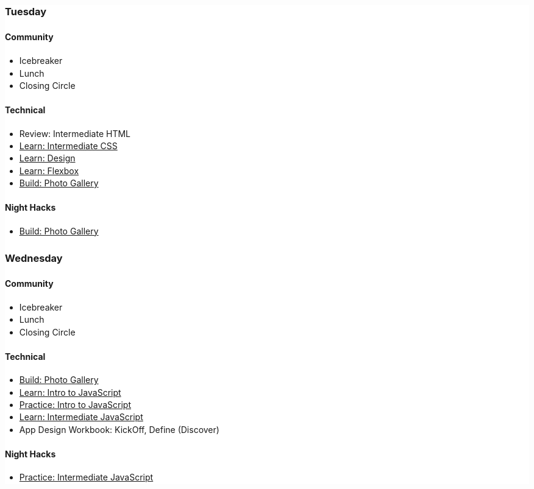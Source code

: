<article class="day-card">
  <h3 class="day-label day-click">Tuesday</h3>
  <div class="day-toggle">
    <div class="day-left">
      <h4>Community</h4>
      <ul>
        <li>Icebreaker</li>
        <li>Lunch</li>
        <li>Closing Circle</li>
      </ul>
    </div>
    <div class="day-middle">
      <h4>Technical</h4>
      <ul>
        <li>Review: Intermediate HTML</li>
        <li><a href="../lessons/css-intermediate">Learn: Intermediate CSS</a></li>
        <li><a href="../lessons/design">Learn: Design</a></li>
        <li><a href="../lessons/css-flexbox">Learn: Flexbox</a></li>
        <li><a href="https://kodewithklossy.github.io/kwk-virtual-curriculum/web-app/projects/photo-gallery/">Build: Photo Gallery</a></li>
      </ul>
    </div>
    <div class="day-right">
      <h4>Night Hacks</h4>
      <ul>
        <li><a href="../solo/photo-gallery">Build: Photo Gallery</a></li>
      </ul>
    </div>
  </div>
</article>

<article class="day-card">
<h3 class="day-label day-click">Wednesday</h3>
  <div class="day-toggle">
    <div class="day-left">
      <h4>Community</h4>
      <ul>
        <li>Icebreaker</li>
        <li>Lunch</li>
        <li>Closing Circle</li>
      </ul>
    </div>
    <div class="day-middle">
      <h4>Technical</h4>
      <ul>
        <li><a href="../projects/photo-gallery">Build: Photo Gallery</a></li>
        <li><a href="../lessons/js-intro">Learn: Intro to JavaScript</a></li>
        <li><a href="../practice/intro-js">Practice: Intro to JavaScript</a></li>
        <li><a href="../lessons/js-intermediate">Learn: Intermediate JavaScript</a></li>
        <li>App Design Workbook: KickOff, Define (Discover)</li>
      </ul>
    </div>
    <div class="day-right">
      <h4>Night Hacks</h4>
      <ul>
        <li><a href="../practice/intermediate-js">Practice: Intermediate JavaScript</a></li>
      </ul>
    </div>
  </div>
</article>
